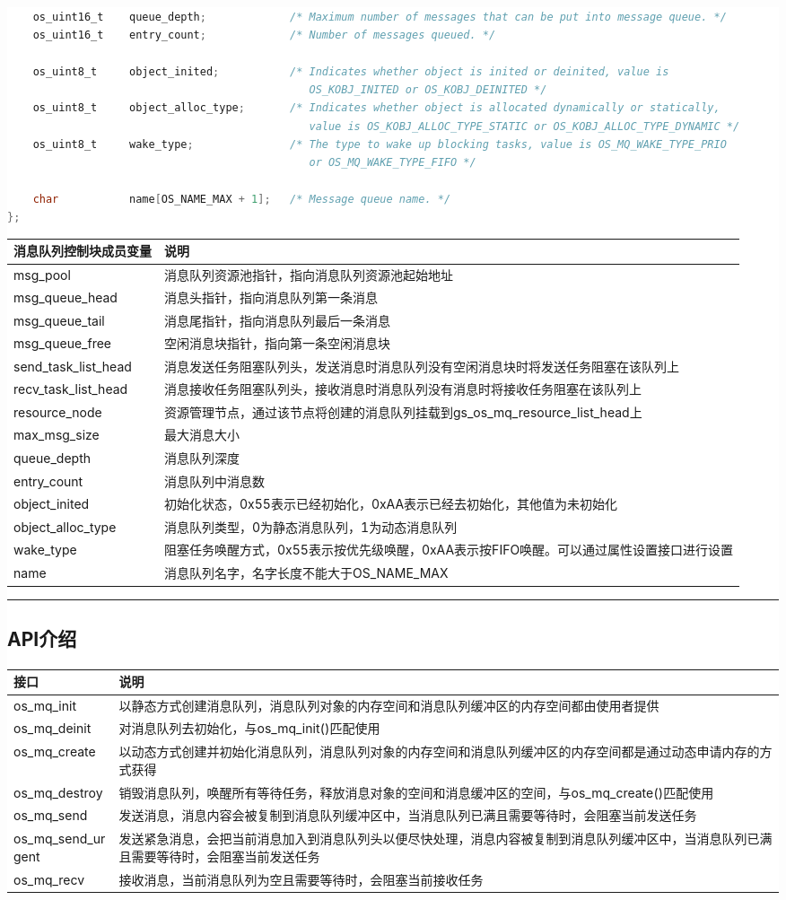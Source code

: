```c
    os_uint16_t    queue_depth;             /* Maximum number of messages that can be put into message queue. */
    os_uint16_t    entry_count;             /* Number of messages queued. */

    os_uint8_t     object_inited;           /* Indicates whether object is inited or deinited, value is
                                               OS_KOBJ_INITED or OS_KOBJ_DEINITED */
    os_uint8_t     object_alloc_type;       /* Indicates whether object is allocated dynamically or statically, 
                                               value is OS_KOBJ_ALLOC_TYPE_STATIC or OS_KOBJ_ALLOC_TYPE_DYNAMIC */
    os_uint8_t     wake_type;               /* The type to wake up blocking tasks, value is OS_MQ_WAKE_TYPE_PRIO
                                               or OS_MQ_WAKE_TYPE_FIFO */
    
    char           name[OS_NAME_MAX + 1];   /* Message queue name. */
};
```

| **消息队列控制块成员变量** | **说明** |
| :--- | :--- |
| msg\_pool | 消息队列资源池指针，指向消息队列资源池起始地址 |
| msg\_queue\_head | 消息头指针，指向消息队列第一条消息 |
| msg\_queue\_tail | 消息尾指针，指向消息队列最后一条消息 |
| msg\_queue\_free | 空闲消息块指针，指向第一条空闲消息块 |
| send\_task\_list\_head | 消息发送任务阻塞队列头，发送消息时消息队列没有空闲消息块时将发送任务阻塞在该队列上 |
| recv\_task\_list\_head | 消息接收任务阻塞队列头，接收消息时消息队列没有消息时将接收任务阻塞在该队列上 |
| resource\_node | 资源管理节点，通过该节点将创建的消息队列挂载到gs_os_mq_resource_list_head上 |
| max\_msg\_size | 最大消息大小 |
| queue\_depth | 消息队列深度 |
| entry\_count | 消息队列中消息数 |
| object\_inited | 初始化状态，0x55表示已经初始化，0xAA表示已经去初始化，其他值为未初始化 |
| object\_alloc\_type | 消息队列类型，0为静态消息队列，1为动态消息队列 |
| wake\_type | 阻塞任务唤醒方式，0x55表示按优先级唤醒，0xAA表示按FIFO唤醒。可以通过属性设置接口进行设置 |
| name | 消息队列名字，名字长度不能大于OS_NAME_MAX |

---

## API介绍

| **接口** | **说明** |
| :--- | :--- |
| os\_mq\_init | 以静态方式创建消息队列，消息队列对象的内存空间和消息队列缓冲区的内存空间都由使用者提供 |
| os\_mq\_deinit | 对消息队列去初始化，与os\_mq\_init\(\)匹配使用 |
| os\_mq\_create | 以动态方式创建并初始化消息队列，消息队列对象的内存空间和消息队列缓冲区的内存空间都是通过动态申请内存的方式获得 |
| os\_mq\_destroy | 销毁消息队列，唤醒所有等待任务，释放消息对象的空间和消息缓冲区的空间，与os\_mq\_create\(\)匹配使用 |
| os\_mq\_send | 发送消息，消息内容会被复制到消息队列缓冲区中，当消息队列已满且需要等待时，会阻塞当前发送任务 |
| os\_mq\_send\_urgent | 发送紧急消息，会把当前消息加入到消息队列头以便尽快处理，消息内容被复制到消息队列缓冲区中，当消息队列已满且需要等待时，会阻塞当前发送任务 |
| os\_mq\_recv | 接收消息，当前消息队列为空且需要等待时，会阻塞当前接收任务 |